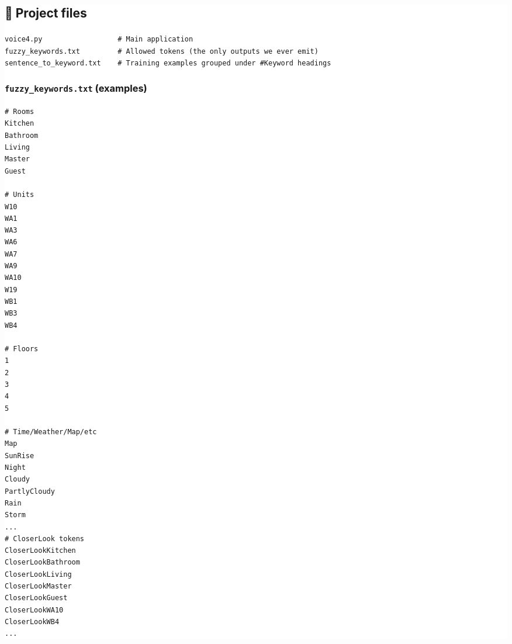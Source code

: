 ## 📁 Project files

```
voice4.py                  # Main application
fuzzy_keywords.txt         # Allowed tokens (the only outputs we ever emit)
sentence_to_keyword.txt    # Training examples grouped under #Keyword headings
```

### `fuzzy_keywords.txt` (examples)

```
# Rooms
Kitchen
Bathroom
Living
Master
Guest

# Units
W10
WA1
WA3
WA6
WA7
WA9
WA10
W19
WB1
WB3
WB4

# Floors
1
2
3
4
5

# Time/Weather/Map/etc
Map
SunRise
Night
Cloudy
PartlyCloudy
Rain
Storm
...
# CloserLook tokens
CloserLookKitchen
CloserLookBathroom
CloserLookLiving
CloserLookMaster
CloserLookGuest
CloserLookWA10
CloserLookWB4
...
```
